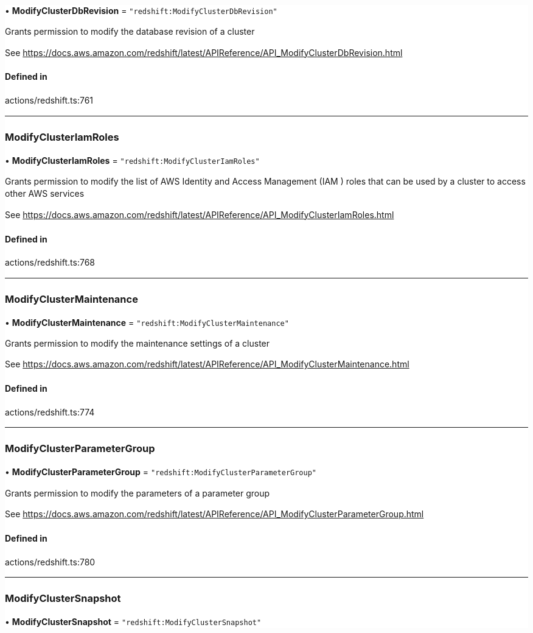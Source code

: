 • **ModifyClusterDbRevision** = ``"redshift:ModifyClusterDbRevision"``

Grants permission to modify the database revision of a cluster

See https://docs.aws.amazon.com/redshift/latest/APIReference/API_ModifyClusterDbRevision.html

#### Defined in

actions/redshift.ts:761

___

### ModifyClusterIamRoles

• **ModifyClusterIamRoles** = ``"redshift:ModifyClusterIamRoles"``

Grants permission to modify the list of AWS Identity and Access Management (IAM
) roles that can be used by a cluster to access other AWS services

See https://docs.aws.amazon.com/redshift/latest/APIReference/API_ModifyClusterIamRoles.html

#### Defined in

actions/redshift.ts:768

___

### ModifyClusterMaintenance

• **ModifyClusterMaintenance** = ``"redshift:ModifyClusterMaintenance"``

Grants permission to modify the maintenance settings of a cluster

See https://docs.aws.amazon.com/redshift/latest/APIReference/API_ModifyClusterMaintenance.html

#### Defined in

actions/redshift.ts:774

___

### ModifyClusterParameterGroup

• **ModifyClusterParameterGroup** = ``"redshift:ModifyClusterParameterGroup"``

Grants permission to modify the parameters of a parameter group

See https://docs.aws.amazon.com/redshift/latest/APIReference/API_ModifyClusterParameterGroup.html

#### Defined in

actions/redshift.ts:780

___

### ModifyClusterSnapshot

• **ModifyClusterSnapshot** = ``"redshift:ModifyClusterSnapshot"``
